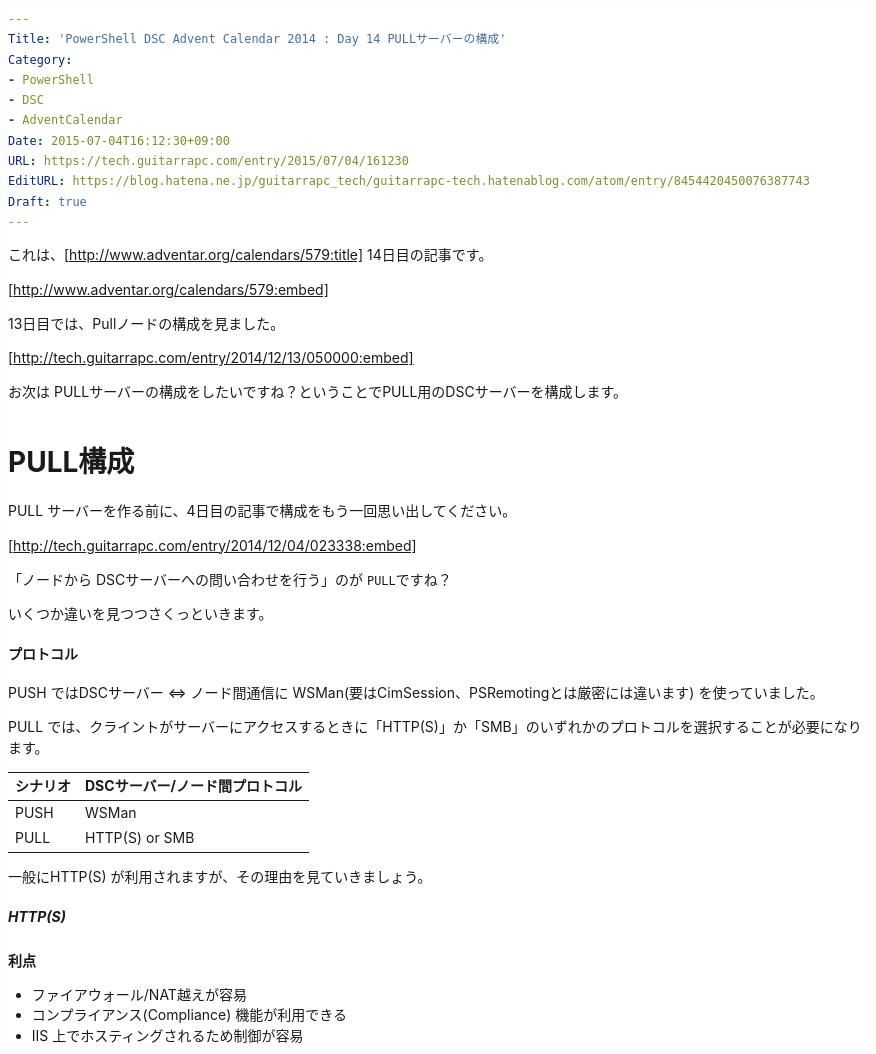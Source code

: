 ```yaml
---
Title: 'PowerShell DSC Advent Calendar 2014 : Day 14 PULLサーバーの構成'
Category:
- PowerShell
- DSC
- AdventCalendar
Date: 2015-07-04T16:12:30+09:00
URL: https://tech.guitarrapc.com/entry/2015/07/04/161230
EditURL: https://blog.hatena.ne.jp/guitarrapc_tech/guitarrapc-tech.hatenablog.com/atom/entry/8454420450076387743
Draft: true
---
```


これは、[http://www.adventar.org/calendars/579:title] 14日目の記事です。

[http://www.adventar.org/calendars/579:embed]

13日目では、Pullノードの構成を見ました。

[http://tech.guitarrapc.com/entry/2014/12/13/050000:embed]

お次は PULLサーバーの構成をしたいですね？ということでPULL用のDSCサーバーを構成します。



# PULL構成

PULL サーバーを作る前に、4日目の記事で構成をもう一回思い出してください。

[http://tech.guitarrapc.com/entry/2014/12/04/023338:embed]

「ノードから DSCサーバーへの問い合わせを行う」のが ```PULL```ですね？

いくつか違いを見つつさくっといきます。

#### プロトコル

PUSH ではDSCサーバー ⇔ ノード間通信に WSMan(要はCimSession、PSRemotingとは厳密には違います) を使っていました。

PULL では、クライントがサーバーにアクセスするときに「HTTP(S)」か「SMB」のいずれかのプロトコルを選択することが必要になります。

シナリオ|DSCサーバー/ノード間プロトコル
----|----
PUSH|WSMan
PULL|HTTP(S) or SMB

一般にHTTP(S) が利用されますが、その理由を見ていきましょう。

##### HTTP(S)

**利点**

- ファイアウォール/NAT越えが容易
- コンプライアンス(Compliance) 機能が利用できる
- IIS 上でホスティングされるため制御が容易
